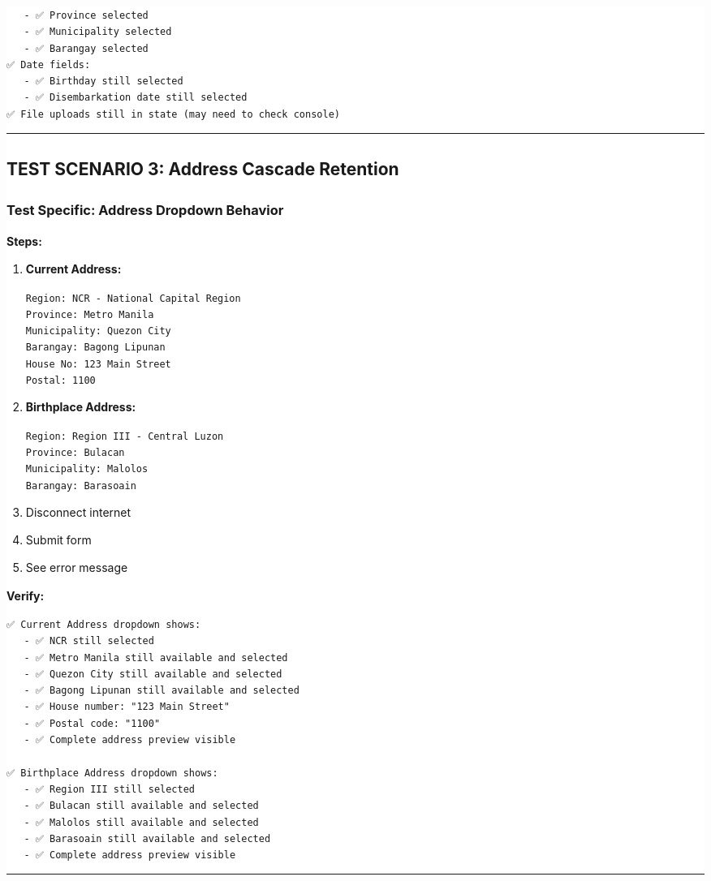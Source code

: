 ```
   - ✅ Province selected
   - ✅ Municipality selected
   - ✅ Barangay selected
✅ Date fields:
   - ✅ Birthday still selected
   - ✅ Disembarkation date still selected
✅ File uploads still in state (may need to check console)
```

---

## TEST SCENARIO 3: Address Cascade Retention

### Test Specific: Address Dropdown Behavior
**Steps:**
1. **Current Address:**
   ```
   Region: NCR - National Capital Region
   Province: Metro Manila
   Municipality: Quezon City
   Barangay: Bagong Lipunan
   House No: 123 Main Street
   Postal: 1100
   ```

2. **Birthplace Address:**
   ```
   Region: Region III - Central Luzon
   Province: Bulacan
   Municipality: Malolos
   Barangay: Barasoain
   ```

3. Disconnect internet
4. Submit form
5. See error message

**Verify:**
```
✅ Current Address dropdown shows:
   - ✅ NCR still selected
   - ✅ Metro Manila still available and selected
   - ✅ Quezon City still available and selected
   - ✅ Bagong Lipunan still available and selected
   - ✅ House number: "123 Main Street"
   - ✅ Postal code: "1100"
   - ✅ Complete address preview visible

✅ Birthplace Address dropdown shows:
   - ✅ Region III still selected
   - ✅ Bulacan still available and selected
   - ✅ Malolos still available and selected
   - ✅ Barasoain still available and selected
   - ✅ Complete address preview visible
```

---